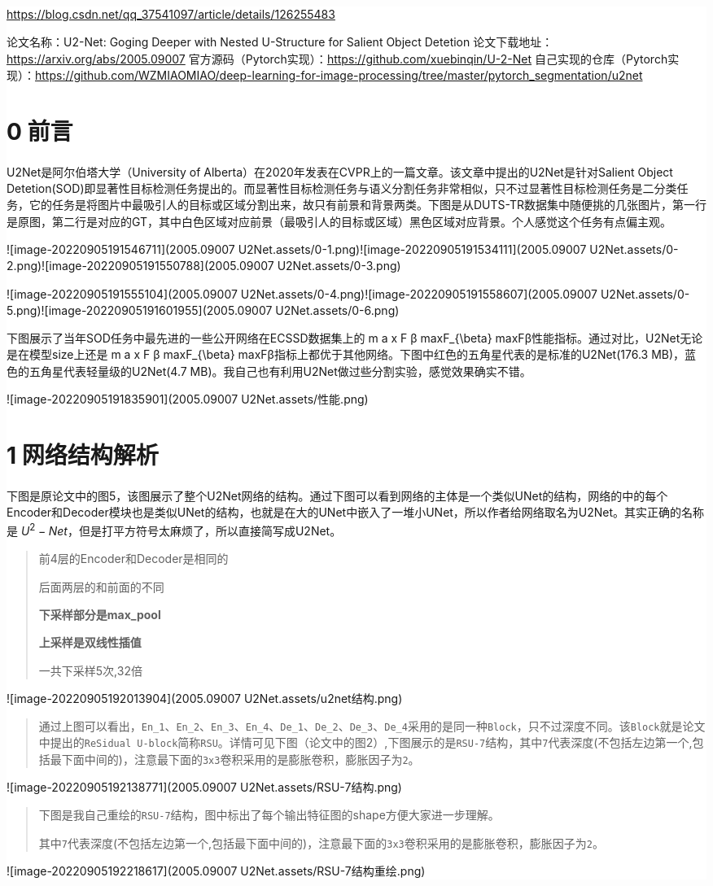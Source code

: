 https://blog.csdn.net/qq_37541097/article/details/126255483

论文名称：U2-Net: Goging Deeper with Nested U-Structure for Salient Object Detetion
论文下载地址：https://arxiv.org/abs/2005.09007
官方源码（Pytorch实现）：https://github.com/xuebinqin/U-2-Net
自己实现的仓库（Pytorch实现）：https://github.com/WZMIAOMIAO/deep-learning-for-image-processing/tree/master/pytorch_segmentation/u2net

# 0 前言

U2Net是阿尔伯塔大学（University of Alberta）在2020年发表在CVPR上的一篇文章。该文章中提出的U2Net是针对Salient Object Detetion(SOD)即显著性目标检测任务提出的。而显著性目标检测任务与语义分割任务非常相似，只不过显著性目标检测任务是二分类任务，它的任务是将图片中最吸引人的目标或区域分割出来，故只有前景和背景两类。下图是从DUTS-TR数据集中随便挑的几张图片，第一行是原图，第二行是对应的GT，其中白色区域对应前景（最吸引人的目标或区域）黑色区域对应背景。个人感觉这个任务有点偏主观。

![image-20220905191546711](2005.09007 U2Net.assets/0-1.png)![image-20220905191534111](2005.09007 U2Net.assets/0-2.png)![image-20220905191550788](2005.09007 U2Net.assets/0-3.png)

![image-20220905191555104](2005.09007 U2Net.assets/0-4.png)![image-20220905191558607](2005.09007 U2Net.assets/0-5.png)![image-20220905191601955](2005.09007 U2Net.assets/0-6.png)

下图展示了当年SOD任务中最先进的一些公开网络在ECSSD数据集上的 m a x F β maxF_{\beta} maxFβ性能指标。通过对比，U2Net无论是在模型size上还是 m a x F β maxF_{\beta} maxFβ指标上都优于其他网络。下图中红色的五角星代表的是标准的U2Net(176.3 MB)，蓝色的五角星代表轻量级的U2Net(4.7 MB)。我自己也有利用U2Net做过些分割实验，感觉效果确实不错。

![image-20220905191835901](2005.09007 U2Net.assets/性能.png)

# 1 网络结构解析

下图是原论文中的图5，该图展示了整个U2Net网络的结构。通过下图可以看到网络的主体是一个类似UNet的结构，网络的中的每个Encoder和Decoder模块也是类似UNet的结构，也就是在大的UNet中嵌入了一堆小UNet，所以作者给网络取名为U2Net。其实正确的名称是 ${U^2-Net}$，但是打平方符号太麻烦了，所以直接简写成U2Net。

> 前4层的Encoder和Decoder是相同的
>
> 后面两层的和前面的不同
>
> **下采样部分是max_pool**
>
> **上采样是双线性插值**
>
> 一共下采样5次,32倍

![image-20220905192013904](2005.09007 U2Net.assets/u2net结构.png)

> 通过上图可以看出，`En_1`、`En_2`、`En_3`、`En_4`、`De_1`、`De_2`、`De_3`、`De_4`采用的是同一种`Block`，只不过深度不同。该`Block`就是论文中提出的`ReSidual U-block`简称`RSU`。详情可见下图（论文中的图2）,下图展示的是`RSU-7`结构，其中`7`代表深度(不包括左边第一个,包括最下面中间的)，注意最下面的`3x3`卷积采用的是膨胀卷积，膨胀因子为`2`。

![image-20220905192138771](2005.09007 U2Net.assets/RSU-7结构.png)

> 下图是我自己重绘的`RSU-7`结构，图中标出了每个输出特征图的shape方便大家进一步理解。
>
> 其中`7`代表深度(不包括左边第一个,包括最下面中间的)，注意最下面的`3x3`卷积采用的是膨胀卷积，膨胀因子为`2`。

![image-20220905192218617](2005.09007 U2Net.assets/RSU-7结构重绘.png)
